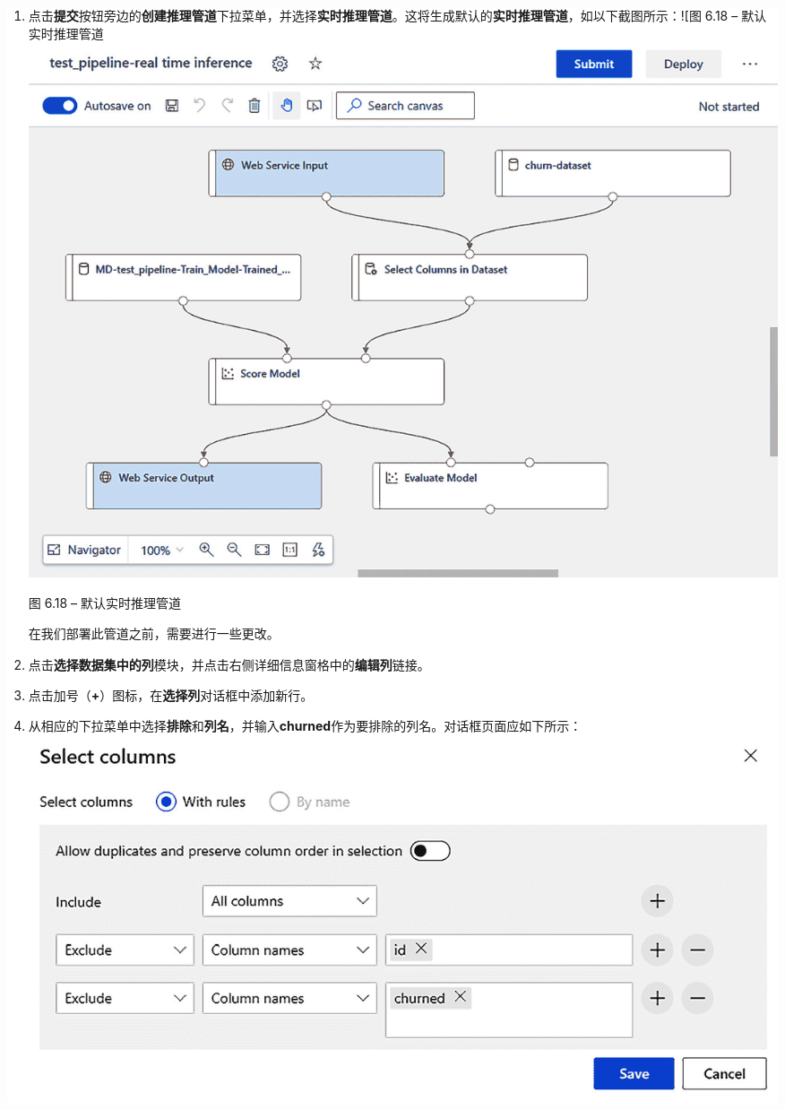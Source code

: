 1.  点击**提交**按钮旁边的**创建推理管道**下拉菜单，并选择**实时推理管道**。这将生成默认的**实时推理管道**，如以下截图所示：![图 6.18 – 默认实时推理管道    ![](img/B16777_06_018.jpg)

    图 6.18 – 默认实时推理管道

    在我们部署此管道之前，需要进行一些更改。

1.  点击**选择数据集中的列**模块，并点击右侧详细信息窗格中的**编辑列**链接。

1.  点击加号（**+**）图标，在**选择列**对话框中添加新行。

1.  从相应的下拉菜单中选择**排除**和**列名**，并输入**churned**作为要排除的列名。对话框页面应如下所示：![图 6.19 – 从传入数据集中排除 id 和 churned 列    ](img/B16777_06_019.jpg)
